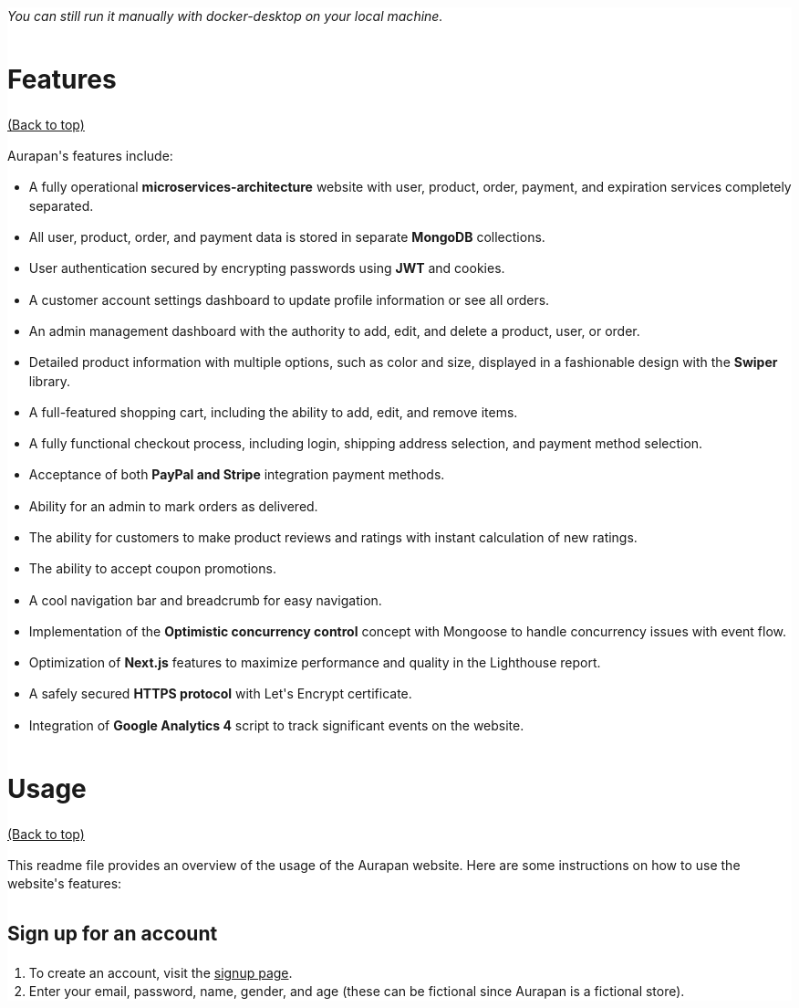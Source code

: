 _You can still run it manually with docker-desktop on your local machine._



# Features

[(Back to top)](#table-of-contents)

Aurapan's features include:

- A fully operational **microservices-architecture** website with user, product, order, payment, and expiration services completely separated.
- All user, product, order, and payment data is stored in separate **MongoDB** collections.
- User authentication secured by encrypting passwords using **JWT** and cookies.
- A customer account settings dashboard to update profile information or see all orders.
- An admin management dashboard with the authority to add, edit, and delete a product, user, or order.
- Detailed product information with multiple options, such as color and size, displayed in a fashionable design with the **Swiper** library.
- A full-featured shopping cart, including the ability to add, edit, and remove items.
- A fully functional checkout process, including login, shipping address selection, and payment method selection.
- Acceptance of both **PayPal and Stripe** integration payment methods.
- Ability for an admin to mark orders as delivered.
- The ability for customers to make product reviews and ratings with instant calculation of new ratings.
- The ability to accept coupon promotions.
- A cool navigation bar and breadcrumb for easy navigation.
- Implementation of the **Optimistic concurrency control** concept with Mongoose to handle concurrency issues with event flow.
- Optimization of **Next.js** features to maximize performance and quality in the Lighthouse report.
- A safely secured **HTTPS protocol** with Let's Encrypt certificate.
- Integration of **Google Analytics 4** script to track significant events on the website.
  
  
  

	<!--
	Something might be a bit exaggerated but one certain thing is that I put all my ❤️ into creating this project.
	happy browsing! 😊
	-->

# Usage

[(Back to top)](#table-of-contents)

This readme file provides an overview of the usage of the Aurapan website. Here are some instructions on how to use the website's features:

## Sign up for an account
1. To create an account, visit the [signup page](https://www.aurapan.com/signup).
2. Enter your email, password, name, gender, and age (these can be fictional since Aurapan is a fictional store).
